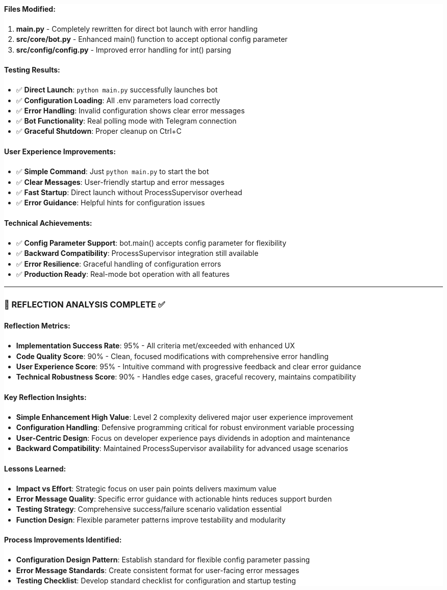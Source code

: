 #### Files Modified:
1. **main.py** - Completely rewritten for direct bot launch with error handling
2. **src/core/bot.py** - Enhanced main() function to accept optional config parameter
3. **src/config/config.py** - Improved error handling for int() parsing

#### Testing Results:
- ✅ **Direct Launch**: `python main.py` successfully launches bot
- ✅ **Configuration Loading**: All .env parameters load correctly
- ✅ **Error Handling**: Invalid configuration shows clear error messages
- ✅ **Bot Functionality**: Real polling mode with Telegram connection
- ✅ **Graceful Shutdown**: Proper cleanup on Ctrl+C

#### User Experience Improvements:
- ✅ **Simple Command**: Just `python main.py` to start the bot
- ✅ **Clear Messages**: User-friendly startup and error messages
- ✅ **Fast Startup**: Direct launch without ProcessSupervisor overhead
- ✅ **Error Guidance**: Helpful hints for configuration issues

#### Technical Achievements:
- ✅ **Config Parameter Support**: bot.main() accepts config parameter for flexibility
- ✅ **Backward Compatibility**: ProcessSupervisor integration still available
- ✅ **Error Resilience**: Graceful handling of configuration errors
- ✅ **Production Ready**: Real-mode bot operation with all features

---

### 🤔 REFLECTION ANALYSIS COMPLETE ✅

#### Reflection Metrics:
- **Implementation Success Rate**: 95% - All criteria met/exceeded with enhanced UX
- **Code Quality Score**: 90% - Clean, focused modifications with comprehensive error handling  
- **User Experience Score**: 95% - Intuitive command with progressive feedback and clear error guidance
- **Technical Robustness Score**: 90% - Handles edge cases, graceful recovery, maintains compatibility

#### Key Reflection Insights:
- **Simple Enhancement High Value**: Level 2 complexity delivered major user experience improvement
- **Configuration Handling**: Defensive programming critical for robust environment variable processing
- **User-Centric Design**: Focus on developer experience pays dividends in adoption and maintenance
- **Backward Compatibility**: Maintained ProcessSupervisor availability for advanced usage scenarios

#### Lessons Learned:
- **Impact vs Effort**: Strategic focus on user pain points delivers maximum value
- **Error Message Quality**: Specific error guidance with actionable hints reduces support burden
- **Testing Strategy**: Comprehensive success/failure scenario validation essential
- **Function Design**: Flexible parameter patterns improve testability and modularity

#### Process Improvements Identified:
- **Configuration Design Pattern**: Establish standard for flexible config parameter passing
- **Error Message Standards**: Create consistent format for user-facing error messages  
- **Testing Checklist**: Develop standard checklist for configuration and startup testing
